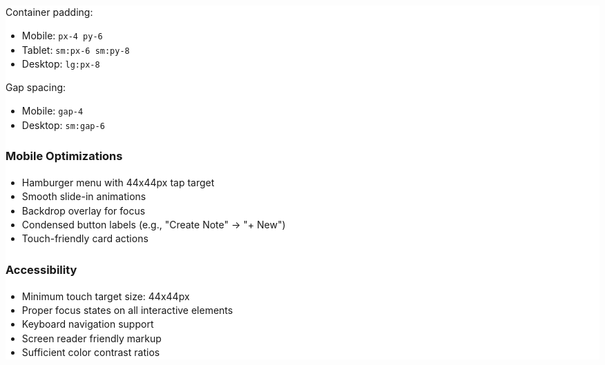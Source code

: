 Container padding:
- Mobile: `px-4 py-6`
- Tablet: `sm:px-6 sm:py-8`
- Desktop: `lg:px-8`

Gap spacing:
- Mobile: `gap-4`
- Desktop: `sm:gap-6`

### Mobile Optimizations

- Hamburger menu with 44x44px tap target
- Smooth slide-in animations
- Backdrop overlay for focus
- Condensed button labels (e.g., "Create Note" → "+ New")
- Touch-friendly card actions

### Accessibility

- Minimum touch target size: 44x44px
- Proper focus states on all interactive elements
- Keyboard navigation support
- Screen reader friendly markup
- Sufficient color contrast ratios

